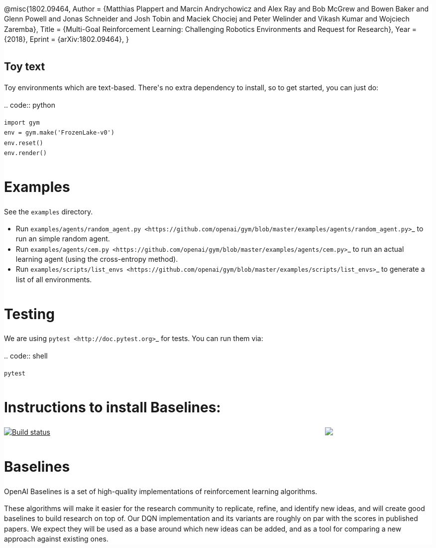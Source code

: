   @misc{1802.09464,
    Author = {Matthias Plappert and Marcin Andrychowicz and Alex Ray and Bob McGrew and Bowen Baker and Glenn Powell and Jonas Schneider and Josh Tobin and Maciek Chociej and Peter Welinder and Vikash Kumar and Wojciech Zaremba},
    Title = {Multi-Goal Reinforcement Learning: Challenging Robotics Environments and Request for Research},
    Year = {2018},
    Eprint = {arXiv:1802.09464},
  }

Toy text
--------

Toy environments which are text-based. There's no extra dependency to install, so to get started, you can just do:

.. code:: python

    import gym
    env = gym.make('FrozenLake-v0')
    env.reset()
    env.render()

Examples
========

See the ``examples`` directory.

- Run `examples/agents/random_agent.py <https://github.com/openai/gym/blob/master/examples/agents/random_agent.py>`_ to run an simple random agent.
- Run `examples/agents/cem.py <https://github.com/openai/gym/blob/master/examples/agents/cem.py>`_ to run an actual learning agent (using the cross-entropy method).
- Run `examples/scripts/list_envs <https://github.com/openai/gym/blob/master/examples/scripts/list_envs>`_ to generate a list of all environments.

Testing
=======

We are using `pytest <http://doc.pytest.org>`_ for tests. You can run them via:

.. code:: shell

    pytest

Instructions to install Baselines:
==================================

<img src="data/logo.jpg" width=25% align="right" /> [![Build status](https://travis-ci.org/openai/baselines.svg?branch=master)](https://travis-ci.org/openai/baselines)

# Baselines

OpenAI Baselines is a set of high-quality implementations of reinforcement learning algorithms.

These algorithms will make it easier for the research community to replicate, refine, and identify new ideas, and will create good baselines to build research on top of. Our DQN implementation and its variants are roughly on par with the scores in published papers. We expect they will be used as a base around which new ideas can be added, and as a tool for comparing a new approach against existing ones. 
